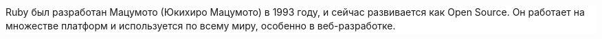 Ruby был разработан Мацумото (Юкихиро Мацумото) в 1993 году,
и сейчас развивается как Open Source. Он работает на множестве платформ
и используется по всему миру, особенно в веб-разработке.



[Feature #12005]: https://bugs.ruby-lang.org/issues/12005
[Feature #12655]: https://bugs.ruby-lang.org/issues/12655
[Feature #12737]: https://bugs.ruby-lang.org/issues/12737
[Feature #13110]: https://bugs.ruby-lang.org/issues/13110
[Feature #14332]: https://bugs.ruby-lang.org/issues/14332
[Feature #15231]: https://bugs.ruby-lang.org/issues/15231
[Feature #15357]: https://bugs.ruby-lang.org/issues/15357
[Bug #15928]:     https://bugs.ruby-lang.org/issues/15928
[Feature #16131]: https://bugs.ruby-lang.org/issues/16131
[Bug #16466]:     https://bugs.ruby-lang.org/issues/16466
[Feature #16806]: https://bugs.ruby-lang.org/issues/16806
[Bug #16889]:     https://bugs.ruby-lang.org/issues/16889
[Bug #16908]:     https://bugs.ruby-lang.org/issues/16908
[Feature #16989]: https://bugs.ruby-lang.org/issues/16989
[Feature #17351]: https://bugs.ruby-lang.org/issues/17351
[Feature #17391]: https://bugs.ruby-lang.org/issues/17391
[Bug #17545]:     https://bugs.ruby-lang.org/issues/17545
[Feature #17881]: https://bugs.ruby-lang.org/issues/17881
[Feature #18639]: https://bugs.ruby-lang.org/issues/18639
[Feature #18159]: https://bugs.ruby-lang.org/issues/18159
[Feature #18351]: https://bugs.ruby-lang.org/issues/18351
[Feature #18481]: https://bugs.ruby-lang.org/issues/18481
[Bug #18487]:     https://bugs.ruby-lang.org/issues/18487
[Feature #18571]: https://bugs.ruby-lang.org/issues/18571
[Feature #18585]: https://bugs.ruby-lang.org/issues/18585
[Feature #18589]: https://bugs.ruby-lang.org/issues/18589
[Feature #18598]: https://bugs.ruby-lang.org/issues/18598
[Bug #18625]:     https://bugs.ruby-lang.org/issues/18625
[Bug #18633]:     https://bugs.ruby-lang.org/issues/18633
[Feature #18685]: https://bugs.ruby-lang.org/issues/18685
[Feature #18776]: https://bugs.ruby-lang.org/issues/18776
[Bug #18782]:     https://bugs.ruby-lang.org/issues/18782
[Feature #18788]: https://bugs.ruby-lang.org/issues/18788
[Feature #18809]: https://bugs.ruby-lang.org/issues/18809
[Bug #19100]:     https://bugs.ruby-lang.org/issues/19100
[Bug #19013]:     https://bugs.ruby-lang.org/issues/19013
